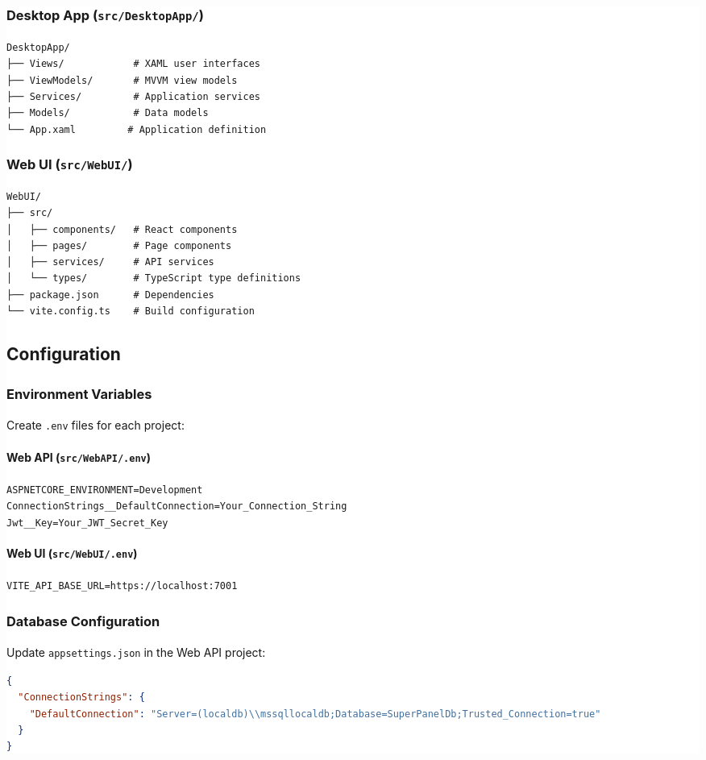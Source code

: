 ### Desktop App (`src/DesktopApp/`)
```
DesktopApp/
├── Views/            # XAML user interfaces
├── ViewModels/       # MVVM view models
├── Services/         # Application services
├── Models/           # Data models
└── App.xaml         # Application definition
```

### Web UI (`src/WebUI/`)
```
WebUI/
├── src/
│   ├── components/   # React components
│   ├── pages/        # Page components
│   ├── services/     # API services
│   └── types/        # TypeScript type definitions
├── package.json      # Dependencies
└── vite.config.ts    # Build configuration
```

## Configuration

### Environment Variables
Create `.env` files for each project:

#### Web API (`src/WebAPI/.env`)
```
ASPNETCORE_ENVIRONMENT=Development
ConnectionStrings__DefaultConnection=Your_Connection_String
Jwt__Key=Your_JWT_Secret_Key
```

#### Web UI (`src/WebUI/.env`)

```env
VITE_API_BASE_URL=https://localhost:7001
```

### Database Configuration

Update `appsettings.json` in the Web API project:

```json
{
  "ConnectionStrings": {
    "DefaultConnection": "Server=(localdb)\\mssqllocaldb;Database=SuperPanelDb;Trusted_Connection=true"
  }
}
```
